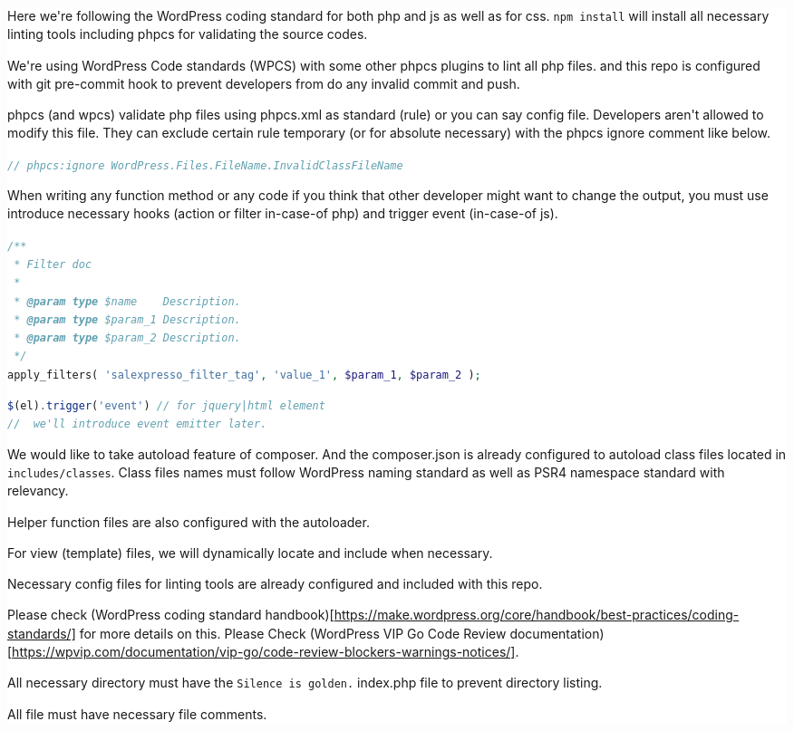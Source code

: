 Here we're following the WordPress coding standard for both php and js as well as for css. `npm install` will install all
necessary linting tools including phpcs for validating the source codes.

We're using WordPress Code standards (WPCS) with some other phpcs plugins to lint all php files. and this repo is configured
with git pre-commit hook to prevent developers from do any invalid commit and push.

phpcs (and wpcs) validate php files using phpcs.xml as standard (rule) or you can say config file.
Developers aren't allowed to modify this file. They can exclude certain rule temporary (or for absolute necessary)
with the phpcs ignore comment like below.

```php
// phpcs:ignore WordPress.Files.FileName.InvalidClassFileName
``` 

When writing any function method or any code if you think that other developer might want to change the output, you must
use introduce necessary hooks (action or filter in-case-of php) and trigger event (in-case-of js).

```php
/**
 * Filter doc
 * 
 * @param type $name    Description.
 * @param type $param_1 Description.
 * @param type $param_2 Description.
 */
apply_filters( 'salexpresso_filter_tag', 'value_1', $param_1, $param_2 );
``` 

```js
$(el).trigger('event') // for jquery|html element
//  we'll introduce event emitter later.
```

We would like to take autoload feature of composer. And the composer.json is already configured to autoload class files
located in `includes/classes`. Class files names must follow WordPress naming standard as well as PSR4 namespace standard
with relevancy.

Helper function files are also configured with the autoloader.

For view (template) files, we will dynamically locate and include when necessary. 

Necessary config files for linting tools are already configured and included with this repo.

Please check (WordPress coding standard handbook)[https://make.wordpress.org/core/handbook/best-practices/coding-standards/] for more details on this.
Please Check (WordPress VIP Go Code Review documentation) [https://wpvip.com/documentation/vip-go/code-review-blockers-warnings-notices/].

All necessary directory must have the `Silence is golden.` index.php file to prevent directory listing.

All file must have necessary file comments.
